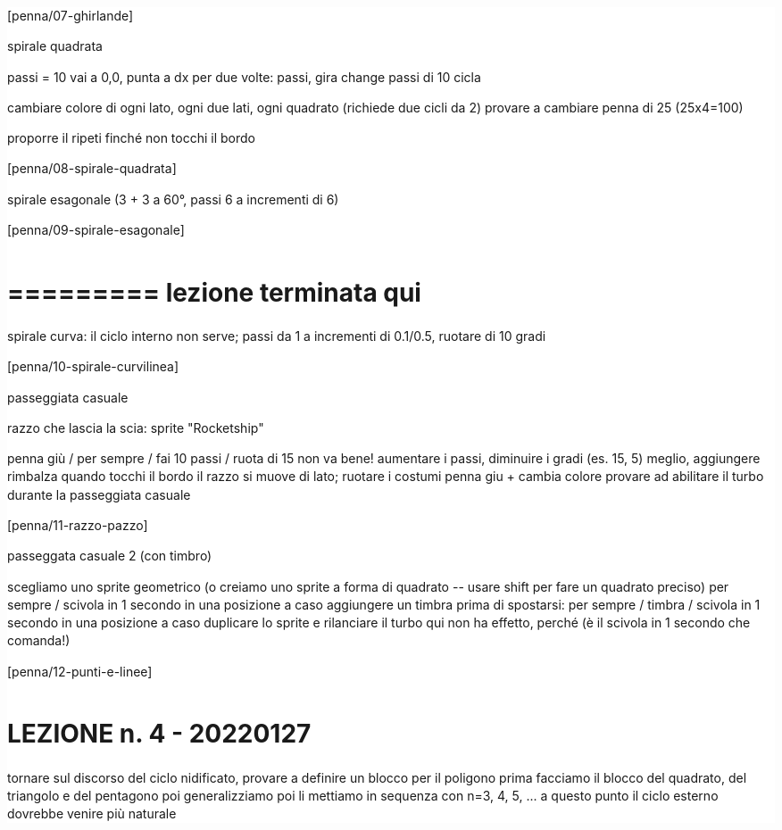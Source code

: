 
[penna/07-ghirlande]

spirale quadrata

passi = 10
vai a 0,0, punta a dx
per due volte: passi, gira
change passi di 10
cicla

cambiare colore di ogni lato, ogni due lati, ogni quadrato (richiede due cicli da 2)
provare a cambiare penna di 25 (25x4=100)

proporre il ripeti finché non tocchi il bordo

[penna/08-spirale-quadrata]

spirale esagonale (3 + 3 a 60°, passi 6 a incrementi di 6)

[penna/09-spirale-esagonale]

=========
lezione terminata qui
=========

spirale curva: il ciclo interno non serve; passi da 1 a incrementi di 0.1/0.5, ruotare di 10 gradi

[penna/10-spirale-curvilinea]

passeggiata casuale

razzo che lascia la scia: sprite "Rocketship"

penna giù / per sempre / fai 10 passi / ruota di 15
non va bene! aumentare i passi, diminuire i gradi (es. 15, 5)
meglio, aggiungere rimbalza quando tocchi il bordo
il razzo si muove di lato; ruotare i costumi
penna giu + cambia colore
provare ad abilitare il turbo durante la passeggiata casuale

[penna/11-razzo-pazzo]

passeggata casuale 2 (con timbro)

scegliamo uno sprite geometrico (o creiamo uno sprite a forma di quadrato -- usare shift per fare un quadrato preciso)
per sempre / scivola in 1 secondo in una posizione a caso
aggiungere un timbra prima di spostarsi:
per sempre / timbra / scivola in 1 secondo in una posizione a caso
duplicare lo sprite e rilanciare
il turbo qui non ha effetto, perché (è il scivola in 1 secondo che comanda!)

[penna/12-punti-e-linee]


# LEZIONE n. 4 - 20220127

tornare sul discorso del ciclo nidificato, provare a definire un blocco per il poligono
prima facciamo il blocco del quadrato, del triangolo e del pentagono
poi generalizziamo
poi li mettiamo in sequenza con n=3, 4, 5,  ...
a questo punto il ciclo esterno dovrebbe venire più naturale
